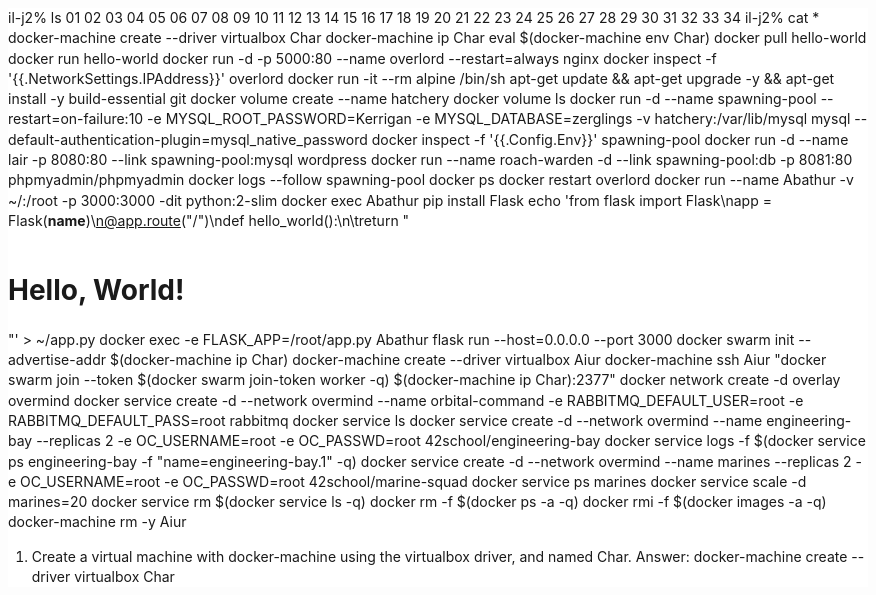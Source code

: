 
il-j2% ls
01    02    03    04    05    06    07    08    09    10    11    12    13    14    15    16    17    18    19    20    21    22    23    24    25    26    27    28    29    30    31    32    33    34
il-j2% cat *
docker-machine create --driver virtualbox Char
docker-machine ip Char
eval $(docker-machine env Char)
docker pull hello-world
docker run hello-world
docker run -d -p 5000:80 --name overlord --restart=always nginx
docker inspect -f '{{.NetworkSettings.IPAddress}}' overlord
docker run -it --rm alpine /bin/sh
apt-get update && apt-get upgrade -y && apt-get install -y build-essential git
docker volume create --name hatchery
docker volume ls
docker run -d --name spawning-pool --restart=on-failure:10 -e MYSQL_ROOT_PASSWORD=Kerrigan -e MYSQL_DATABASE=zerglings -v hatchery:/var/lib/mysql mysql --default-authentication-plugin=mysql_native_password
docker inspect -f '{{.Config.Env}}' spawning-pool
docker run -d --name lair -p 8080:80 --link spawning-pool:mysql wordpress
docker run --name roach-warden  -d --link spawning-pool:db -p 8081:80 phpmyadmin/phpmyadmin
docker logs --follow spawning-pool
docker ps
docker restart overlord
docker run --name Abathur -v ~/:/root -p 3000:3000 -dit python:2-slim
docker exec Abathur pip install Flask
echo 'from flask import Flask\napp = Flask(__name__)\n@app.route("/")\ndef hello_world():\n\treturn "<h1>Hello, World!</h1>"' > ~/app.py
docker exec -e FLASK_APP=/root/app.py Abathur flask run --host=0.0.0.0 --port 3000
docker swarm init --advertise-addr $(docker-machine ip Char)
docker-machine create --driver virtualbox Aiur
docker-machine ssh Aiur "docker swarm join --token $(docker swarm join-token worker -q) $(docker-machine ip Char):2377"
docker network create -d overlay overmind
docker service create -d --network overmind --name orbital-command -e RABBITMQ_DEFAULT_USER=root -e RABBITMQ_DEFAULT_PASS=root rabbitmq
docker service ls
docker service create -d --network overmind --name engineering-bay --replicas 2 -e OC_USERNAME=root -e OC_PASSWD=root 42school/engineering-bay
docker service logs -f $(docker service ps engineering-bay -f "name=engineering-bay.1" -q)
docker service create -d --network overmind --name marines --replicas 2 -e OC_USERNAME=root -e OC_PASSWD=root 42school/marine-squad
docker service ps marines
docker service scale -d marines=20
docker service rm $(docker service ls -q)
docker rm -f $(docker ps -a -q)
docker rmi -f $(docker images -a -q)
docker-machine rm -y Aiur
1. Create a virtual machine with docker-machine using the virtualbox driver, and named Char.
Answer:
docker-machine create --driver virtualbox Char
